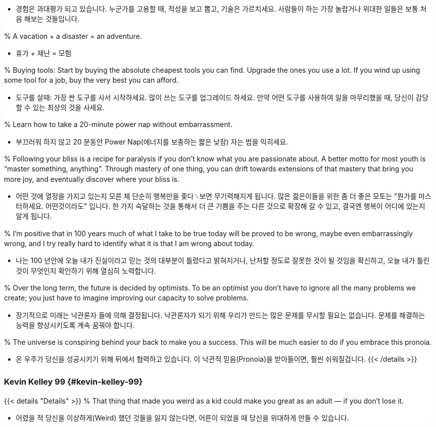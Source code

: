 - 경험은 과대평가 되고 있습니다. 누군가를 고용할 때, 적성을 보고 뽑고, 기술은 가르치세요. 사람들이 하는 가장 놀랍거나 위대한 일들은 보통 처음 해보는 것들입니다.

%
 A vacation + a disaster = an adventure.

- 휴가 + 재난 = 모험

%
 Buying tools: Start by buying the absolute cheapest tools you can find. Upgrade the ones you use a lot. If you wind up using some tool for a job, buy the very best you can afford.

- 도구를 살때: 가장 싼 도구를 사서 시작하세요. 많이 쓰는 도구를 업그레이드 하세요. 만약 어떤 도구를 사용하여 일을 마무리했을 때, 당신이 감당할 수 있는 최상의 것을 사세요.

%
 Learn how to take a 20-minute power nap without embarrassment.

- 부끄러워 하지 않고 20 분동안 Power Nap(에너지를 보충하는 짧은 낮잠) 자는 법을 익히세요.

%
 Following your bliss is a recipe for paralysis if you don’t know what you are passionate about. A better motto for most youth is “master something, anything”. Through mastery of one thing, you can drift towards extensions of that mastery that bring you more joy, and eventually discover where your bliss is.

- 어떤 것에 열정을 가지고 있는지 모른 체 단순히 행복만을 좇다␜보면 무기력해지게 됩니다. 많은 젊은이들을 위한 좀 더 좋은 모토는 "뭔가를 마스터하세요. 어떤것이라도" 입니다. 한 가지 숙달하는 것을 통해서 더 큰 기쁨을 주는 다른 것으로 확장해 갈 수 있고, 결국엔 행복이 어디에 있는지 알게 됩니다.

%
 I’m positive that in 100 years much of what I take to be true today will be proved to be wrong, maybe even embarrassingly wrong, and I try really hard to identify what it is that I am wrong about today.

- 나는 100 년안에 오늘 내가 진실이라고 믿는 것의 대부분이 틀렸다고 밝혀지거나, 난처할 정도로 잘못한 것이 될 것임을 확신하고, 오늘 내가 틀린것이 무엇인지 확인하기 위해 열심히 노력합니다.

%
 Over the long term, the future is decided by optimists. To be an optimist you don’t have to ignore all the many problems we create; you just have to imagine improving our capacity to solve problems.

- 장기적으로 미래는 낙관론자 들에 의해 결정됩니다. 낙관론자가 되기 위해 우리가 만드는 많은 문제를 무시할 필요는 없습니다. 문제를 해결하는 능력을 향상시키도록 계속 꿈꿔야 합니다.

%
 The universe is conspiring behind your back to make you a success. This will be much easier to do if you embrace this pronoia.

- 온 우주가 당신을 성공시키기 위해 뒤에서 협력하고 있습니다. 이 낙관적 믿음(Pronoia)을 받아들이면, 훨씬 쉬워질겁니다.
{{< /details >}}


### Kevin Kelley 99 {#kevin-kelley-99}

{{< details "Details" >}}
%
 That thing that made you weird as a kid could make you great as an adult — if you don’t lose it.

- 어렸을 적 당신을 이상하게(Weird) 했던 것들을 잃지 않는다면, 어른이 되었을 때 당신을 위대하게 만들 수 있습니다.

